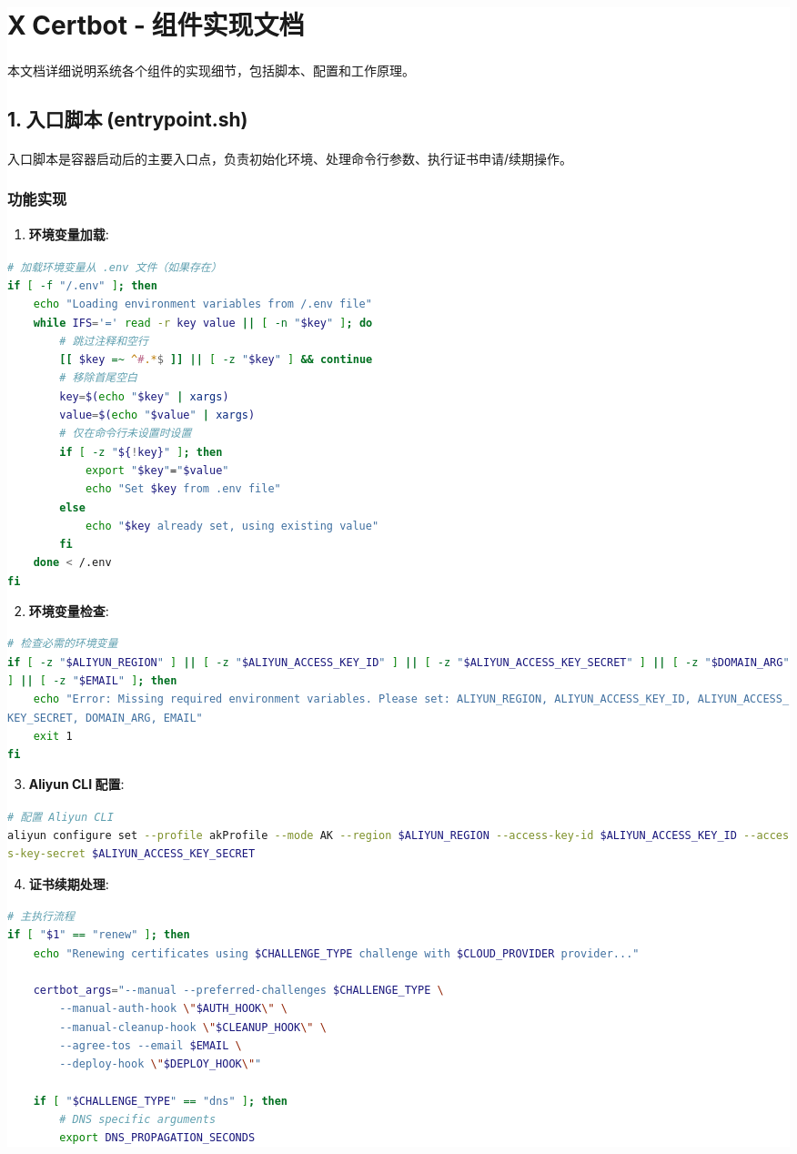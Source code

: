 # X Certbot - 组件实现文档

本文档详细说明系统各个组件的实现细节，包括脚本、配置和工作原理。

## 1. 入口脚本 (entrypoint.sh)

入口脚本是容器启动后的主要入口点，负责初始化环境、处理命令行参数、执行证书申请/续期操作。

### 功能实现

1. **环境变量加载**:
```bash
# 加载环境变量从 .env 文件（如果存在）
if [ -f "/.env" ]; then
    echo "Loading environment variables from /.env file"
    while IFS='=' read -r key value || [ -n "$key" ]; do
        # 跳过注释和空行
        [[ $key =~ ^#.*$ ]] || [ -z "$key" ] && continue
        # 移除首尾空白
        key=$(echo "$key" | xargs)
        value=$(echo "$value" | xargs)
        # 仅在命令行未设置时设置
        if [ -z "${!key}" ]; then
            export "$key"="$value"
            echo "Set $key from .env file"
        else
            echo "$key already set, using existing value"
        fi
    done < /.env
fi
```

2. **环境变量检查**:
```bash
# 检查必需的环境变量
if [ -z "$ALIYUN_REGION" ] || [ -z "$ALIYUN_ACCESS_KEY_ID" ] || [ -z "$ALIYUN_ACCESS_KEY_SECRET" ] || [ -z "$DOMAIN_ARG" ] || [ -z "$EMAIL" ]; then
    echo "Error: Missing required environment variables. Please set: ALIYUN_REGION, ALIYUN_ACCESS_KEY_ID, ALIYUN_ACCESS_KEY_SECRET, DOMAIN_ARG, EMAIL"
    exit 1
fi
```

3. **Aliyun CLI 配置**:
```bash
# 配置 Aliyun CLI
aliyun configure set --profile akProfile --mode AK --region $ALIYUN_REGION --access-key-id $ALIYUN_ACCESS_KEY_ID --access-key-secret $ALIYUN_ACCESS_KEY_SECRET
```

4. **证书续期处理**:
```bash
# 主执行流程
if [ "$1" == "renew" ]; then
    echo "Renewing certificates using $CHALLENGE_TYPE challenge with $CLOUD_PROVIDER provider..."
    
    certbot_args="--manual --preferred-challenges $CHALLENGE_TYPE \
        --manual-auth-hook \"$AUTH_HOOK\" \
        --manual-cleanup-hook \"$CLEANUP_HOOK\" \
        --agree-tos --email $EMAIL \
        --deploy-hook \"$DEPLOY_HOOK\""
    
    if [ "$CHALLENGE_TYPE" == "dns" ]; then
        # DNS specific arguments
        export DNS_PROPAGATION_SECONDS
```